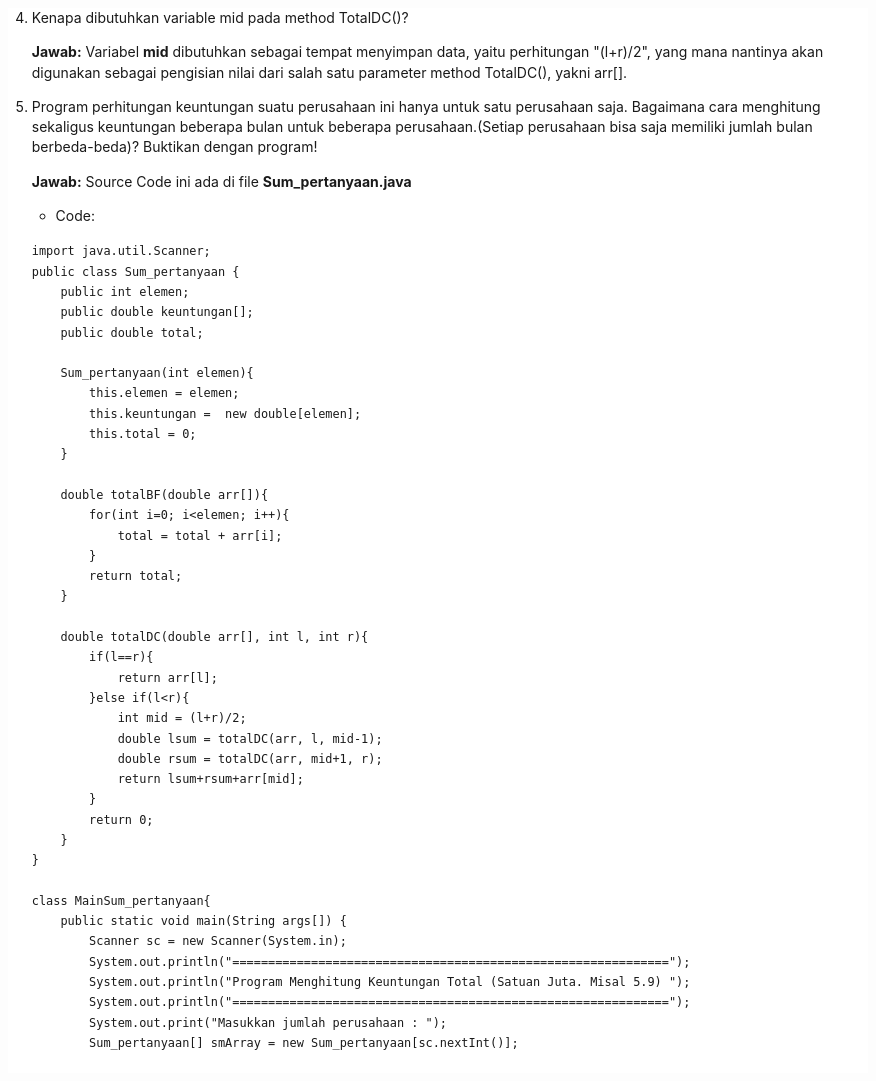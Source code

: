 
4. Kenapa dibutuhkan variable mid pada method TotalDC()? 

    **Jawab:** Variabel **mid** dibutuhkan sebagai tempat menyimpan data, yaitu perhitungan "(l+r)/2", yang mana nantinya akan digunakan sebagai pengisian nilai dari salah satu parameter method TotalDC(), yakni arr[].


5. Program perhitungan keuntungan suatu perusahaan ini hanya untuk satu perusahaan saja. Bagaimana  cara  menghitung  sekaligus  keuntungan  beberapa  bulan  untuk  beberapa perusahaan.(Setiap perusahaan bisa saja memiliki jumlah bulan berbeda-beda)? Buktikan dengan program! 


    **Jawab:** Source Code ini ada di file **Sum_pertanyaan.java**

    - Code:
    ```
    import java.util.Scanner;
    public class Sum_pertanyaan {
        public int elemen;
        public double keuntungan[];
        public double total;

        Sum_pertanyaan(int elemen){
            this.elemen = elemen;
            this.keuntungan =  new double[elemen];
            this.total = 0;
        }

        double totalBF(double arr[]){
            for(int i=0; i<elemen; i++){
                total = total + arr[i];
            }
            return total;
        }

        double totalDC(double arr[], int l, int r){
            if(l==r){
                return arr[l];
            }else if(l<r){
                int mid = (l+r)/2;
                double lsum = totalDC(arr, l, mid-1);
                double rsum = totalDC(arr, mid+1, r);
                return lsum+rsum+arr[mid];
            }
            return 0;
        }
    }

    class MainSum_pertanyaan{
        public static void main(String args[]) {
            Scanner sc = new Scanner(System.in);
            System.out.println("=============================================================");
            System.out.println("Program Menghitung Keuntungan Total (Satuan Juta. Misal 5.9) ");
            System.out.println("=============================================================");
            System.out.print("Masukkan jumlah perusahaan : ");
            Sum_pertanyaan[] smArray = new Sum_pertanyaan[sc.nextInt()];
            